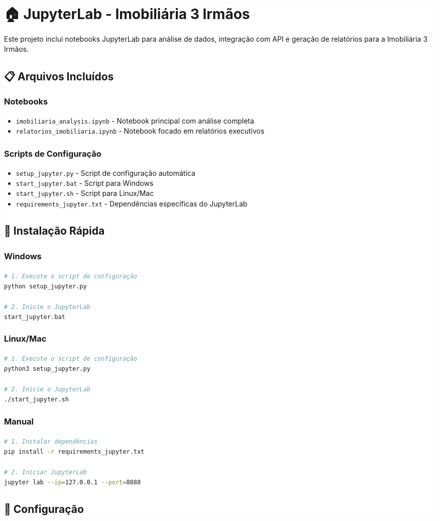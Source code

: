 # 🏠 JupyterLab - Imobiliária 3 Irmãos

Este projeto inclui notebooks JupyterLab para análise de dados, integração com API e geração de relatórios para a Imobiliária 3 Irmãos.

## 📋 Arquivos Incluídos

### Notebooks
- `imobiliaria_analysis.ipynb` - Notebook principal com análise completa
- `relatorios_imobiliaria.ipynb` - Notebook focado em relatórios executivos

### Scripts de Configuração
- `setup_jupyter.py` - Script de configuração automática
- `start_jupyter.bat` - Script para Windows
- `start_jupyter.sh` - Script para Linux/Mac
- `requirements_jupyter.txt` - Dependências específicas do JupyterLab

## 🚀 Instalação Rápida

### Windows
```bash
# 1. Execute o script de configuração
python setup_jupyter.py

# 2. Inicie o JupyterLab
start_jupyter.bat
```

### Linux/Mac
```bash
# 1. Execute o script de configuração
python3 setup_jupyter.py

# 2. Inicie o JupyterLab
./start_jupyter.sh
```

### Manual
```bash
# 1. Instalar dependências
pip install -r requirements_jupyter.txt

# 2. Iniciar JupyterLab
jupyter lab --ip=127.0.0.1 --port=8888
```

## 🔧 Configuração
